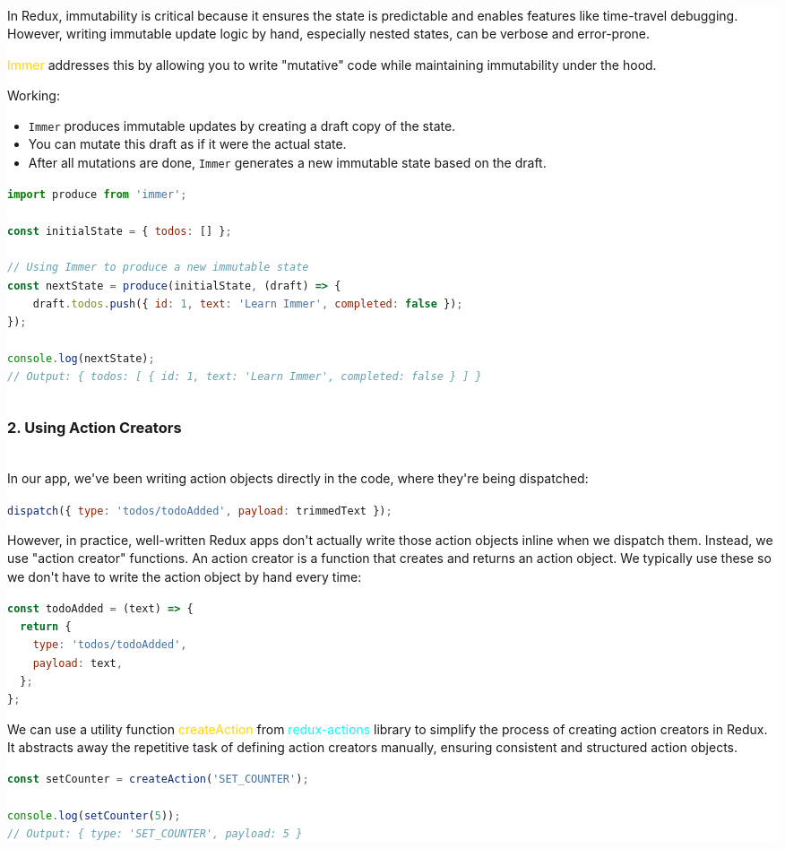 In Redux, immutability is critical because it ensures the state is predictable and enables features like time-travel debugging. However, writing immutable update logic by hand, especially nested states, can be verbose and error-prone.

<span style="color: Gold;">Immer</span> addresses this by allowing you to write "mutative" code while maintaining immutability under the hood.

Working:

- `Immer` produces immutable updates by creating a draft copy of the state.
- You can mutate this draft as if it were the actual state.
- After all mutations are done, `Immer` generates a new immutable state based on the draft.

```js
import produce from 'immer';

const initialState = { todos: [] };

// Using Immer to produce a new immutable state
const nextState = produce(initialState, (draft) => {
    draft.todos.push({ id: 1, text: 'Learn Immer', completed: false });
});

console.log(nextState);
// Output: { todos: [ { id: 1, text: 'Learn Immer', completed: false } ] }
```

<h3 style="border-bottom: 2px solid white; padding-bottom: 2px; display: inline-block;">2. Using Action Creators</h3>

In our app, we've been writing action objects directly in the code, where they're being dispatched:

```js
dispatch({ type: 'todos/todoAdded', payload: trimmedText });
```

However, in practice, well-written Redux apps don't actually write those action objects inline when we dispatch them. Instead, we use "action creator" functions. An action creator is a function that creates and returns an action object. We typically use these so we don't have to write the action object by hand every time:

```js
const todoAdded = (text) => {
  return {
    type: 'todos/todoAdded',
    payload: text,
  };
};
```

We can use a utility function <span style="color: Gold;">createAction</span> from <span style="color: Cyan;">redux-actions</span> library to simplify the process of creating action creators in Redux. It abstracts away the repetitive task of defining action creators manually, ensuring consistent and structured action objects.

```js
const setCounter = createAction('SET_COUNTER');

console.log(setCounter(5));
// Output: { type: 'SET_COUNTER', payload: 5 }
```

